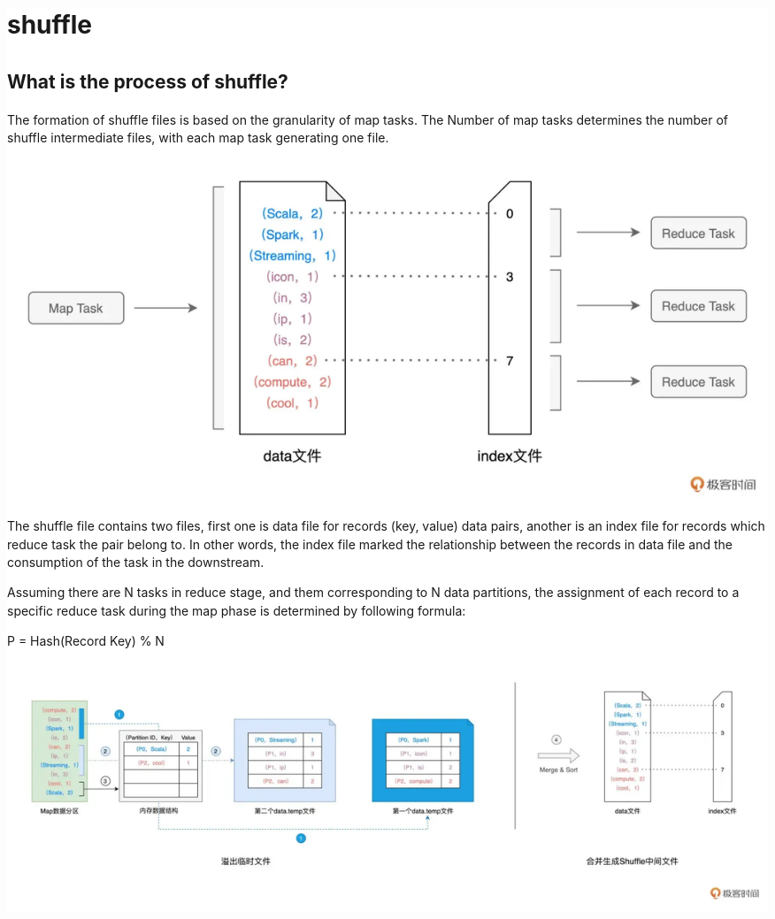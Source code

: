 # shuffle

## What is the process of shuffle?

The formation of shuffle files is based on the granularity of map tasks. The Number of map tasks determines the number of shuffle intermediate files, with each map task generating one file.

![image tooltip here](/pics/1.6.png)

The shuffle file contains two files, first one is data file for records (key, value) data pairs, another is an index file for records which reduce task the pair belong to. In other words, the index file marked the relationship between the records in data file and the consumption of the task in the downstream.

Assuming there are N tasks in reduce stage, and them corresponding to N data partitions, the assignment of each record to a specific reduce task during the map phase is determined by following formula:

P = Hash(Record Key) % N

![image tooltip here](/pics/1.7.png)
